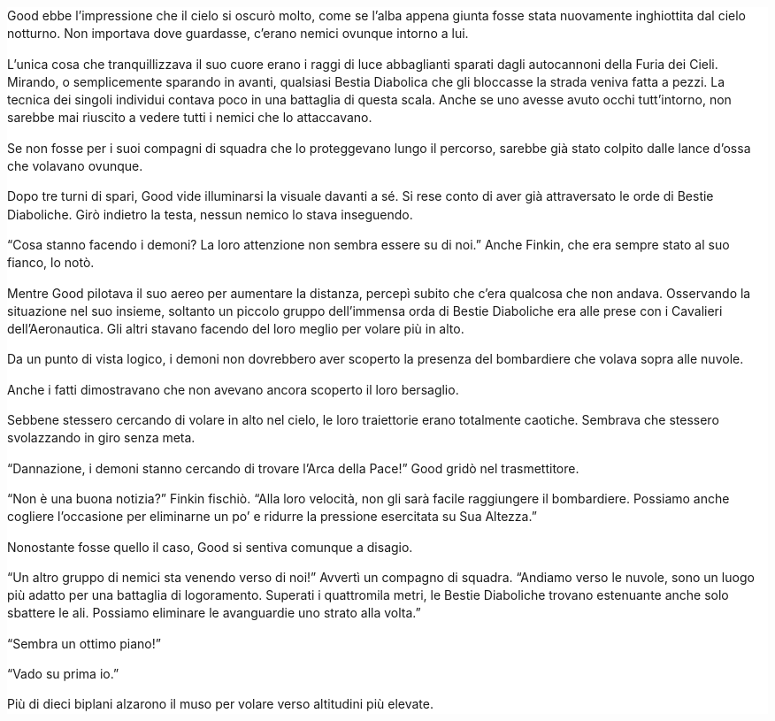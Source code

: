 Good ebbe l’impressione che il cielo si oscurò molto, come se l’alba appena giunta fosse stata nuovamente inghiottita dal cielo notturno. Non importava dove guardasse, c’erano nemici ovunque intorno a lui.


L’unica cosa che tranquillizzava il suo cuore erano i raggi di luce abbaglianti sparati dagli autocannoni della Furia dei Cieli. Mirando, o semplicemente sparando in avanti, qualsiasi Bestia Diabolica che gli bloccasse la strada veniva fatta a pezzi. La tecnica dei singoli individui contava poco in una battaglia di questa scala. Anche se uno avesse avuto occhi tutt’intorno, non sarebbe mai riuscito a vedere tutti i nemici che lo attaccavano.


Se non fosse per i suoi compagni di squadra che lo proteggevano lungo il percorso, sarebbe già stato colpito dalle lance d’ossa che volavano ovunque.


Dopo tre turni di spari, Good vide illuminarsi la visuale davanti a sé. Si rese conto di aver già attraversato le orde di Bestie Diaboliche. Girò indietro la testa, nessun nemico lo stava inseguendo.


“Cosa stanno facendo i demoni? La loro attenzione non sembra essere su di noi.” Anche Finkin, che era sempre stato al suo fianco, lo notò.


Mentre Good pilotava il suo aereo per aumentare la distanza, percepì subito che c’era qualcosa che non andava. Osservando la situazione nel suo insieme, soltanto un piccolo gruppo dell’immensa orda di Bestie Diaboliche era alle prese con i Cavalieri dell’Aeronautica. Gli altri stavano facendo del loro meglio per volare più in alto.


Da un punto di vista logico, i demoni non dovrebbero aver scoperto la presenza del bombardiere che volava sopra alle nuvole.


Anche i fatti dimostravano che non avevano ancora scoperto il loro bersaglio.


Sebbene stessero cercando di volare in alto nel cielo, le loro traiettorie erano totalmente caotiche. Sembrava che stessero svolazzando in giro senza meta.


“Dannazione, i demoni stanno cercando di trovare l’Arca della Pace!” Good gridò nel trasmettitore.


“Non è una buona notizia?” Finkin fischiò. “Alla loro velocità, non gli sarà facile raggiungere il bombardiere. Possiamo anche cogliere l’occasione per eliminarne un po’ e ridurre la pressione esercitata su Sua Altezza.”


Nonostante fosse quello il caso, Good si sentiva comunque a disagio.


“Un altro gruppo di nemici sta venendo verso di noi!” Avvertì un compagno di squadra. “Andiamo verso le nuvole, sono un luogo più adatto per una battaglia di logoramento. Superati i quattromila metri, le Bestie Diaboliche trovano estenuante anche solo sbattere le ali. Possiamo eliminare le avanguardie uno strato alla volta.”


“Sembra un ottimo piano!”


“Vado su prima io.”


Più di dieci biplani alzarono il muso per volare verso altitudini più elevate.
